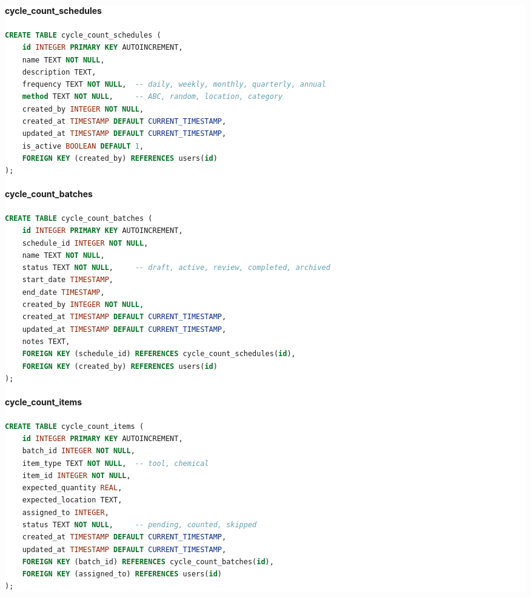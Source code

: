 #### cycle_count_schedules
```sql
CREATE TABLE cycle_count_schedules (
    id INTEGER PRIMARY KEY AUTOINCREMENT,
    name TEXT NOT NULL,
    description TEXT,
    frequency TEXT NOT NULL,  -- daily, weekly, monthly, quarterly, annual
    method TEXT NOT NULL,     -- ABC, random, location, category
    created_by INTEGER NOT NULL,
    created_at TIMESTAMP DEFAULT CURRENT_TIMESTAMP,
    updated_at TIMESTAMP DEFAULT CURRENT_TIMESTAMP,
    is_active BOOLEAN DEFAULT 1,
    FOREIGN KEY (created_by) REFERENCES users(id)
);
```

#### cycle_count_batches
```sql
CREATE TABLE cycle_count_batches (
    id INTEGER PRIMARY KEY AUTOINCREMENT,
    schedule_id INTEGER NOT NULL,
    name TEXT NOT NULL,
    status TEXT NOT NULL,     -- draft, active, review, completed, archived
    start_date TIMESTAMP,
    end_date TIMESTAMP,
    created_by INTEGER NOT NULL,
    created_at TIMESTAMP DEFAULT CURRENT_TIMESTAMP,
    updated_at TIMESTAMP DEFAULT CURRENT_TIMESTAMP,
    notes TEXT,
    FOREIGN KEY (schedule_id) REFERENCES cycle_count_schedules(id),
    FOREIGN KEY (created_by) REFERENCES users(id)
);
```

#### cycle_count_items
```sql
CREATE TABLE cycle_count_items (
    id INTEGER PRIMARY KEY AUTOINCREMENT,
    batch_id INTEGER NOT NULL,
    item_type TEXT NOT NULL,  -- tool, chemical
    item_id INTEGER NOT NULL,
    expected_quantity REAL,
    expected_location TEXT,
    assigned_to INTEGER,
    status TEXT NOT NULL,     -- pending, counted, skipped
    created_at TIMESTAMP DEFAULT CURRENT_TIMESTAMP,
    updated_at TIMESTAMP DEFAULT CURRENT_TIMESTAMP,
    FOREIGN KEY (batch_id) REFERENCES cycle_count_batches(id),
    FOREIGN KEY (assigned_to) REFERENCES users(id)
);
```
